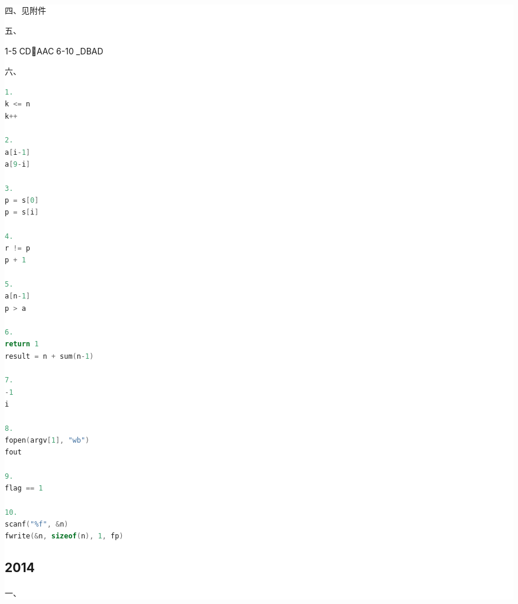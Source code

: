 
四、见附件

五、

1-5 CDAAC 6-10 \_DBAD

六、

```c
1. 
k <= n
k++

2. 
a[i-1]
a[9-i]

3.
p = s[0]
p = s[i]

4.
r != p
p + 1

5.
a[n-1]
p > a

6.
return 1
result = n + sum(n-1)

7.
-1
i

8. 
fopen(argv[1], "wb")
fout

9.
flag == 1

10.
scanf("%f", &n)
fwrite(&n, sizeof(n), 1, fp)
```

## 2014

一、
